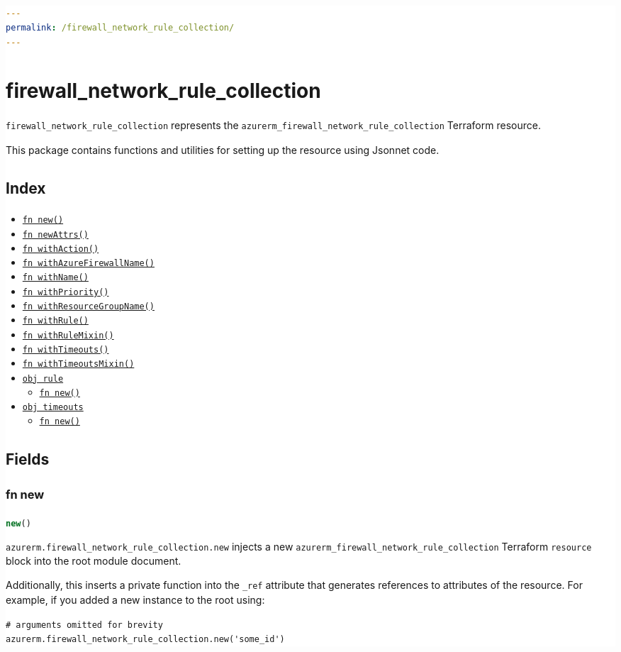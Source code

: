 ```yaml
---
permalink: /firewall_network_rule_collection/
---
```


# firewall_network_rule_collection

`firewall_network_rule_collection` represents the `azurerm_firewall_network_rule_collection` Terraform resource.



This package contains functions and utilities for setting up the resource using Jsonnet code.


## Index

* [`fn new()`](#fn-new)
* [`fn newAttrs()`](#fn-newattrs)
* [`fn withAction()`](#fn-withaction)
* [`fn withAzureFirewallName()`](#fn-withazurefirewallname)
* [`fn withName()`](#fn-withname)
* [`fn withPriority()`](#fn-withpriority)
* [`fn withResourceGroupName()`](#fn-withresourcegroupname)
* [`fn withRule()`](#fn-withrule)
* [`fn withRuleMixin()`](#fn-withrulemixin)
* [`fn withTimeouts()`](#fn-withtimeouts)
* [`fn withTimeoutsMixin()`](#fn-withtimeoutsmixin)
* [`obj rule`](#obj-rule)
  * [`fn new()`](#fn-rulenew)
* [`obj timeouts`](#obj-timeouts)
  * [`fn new()`](#fn-timeoutsnew)

## Fields

### fn new

```ts
new()
```


`azurerm.firewall_network_rule_collection.new` injects a new `azurerm_firewall_network_rule_collection` Terraform `resource`
block into the root module document.

Additionally, this inserts a private function into the `_ref` attribute that generates references to attributes of the
resource. For example, if you added a new instance to the root using:

    # arguments omitted for brevity
    azurerm.firewall_network_rule_collection.new('some_id')
